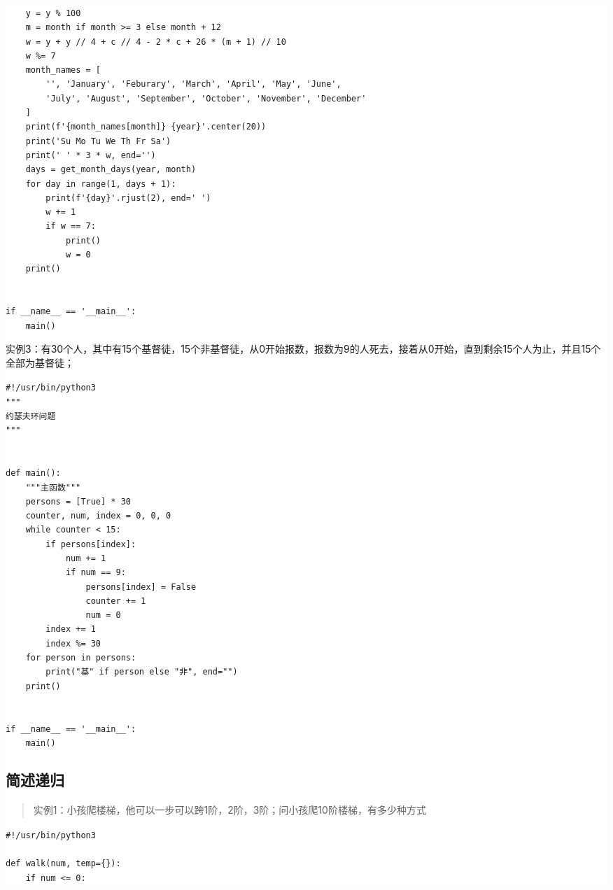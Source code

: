 ```
    y = y % 100
    m = month if month >= 3 else month + 12
    w = y + y // 4 + c // 4 - 2 * c + 26 * (m + 1) // 10
    w %= 7
    month_names = [
        '', 'January', 'Feburary', 'March', 'April', 'May', 'June',
        'July', 'August', 'September', 'October', 'November', 'December'
    ]
    print(f'{month_names[month]} {year}'.center(20))
    print('Su Mo Tu We Th Fr Sa')
    print(' ' * 3 * w, end='')
    days = get_month_days(year, month)
    for day in range(1, days + 1):
        print(f'{day}'.rjust(2), end=' ')
        w += 1
        if w == 7:
            print()
            w = 0
    print()


if __name__ == '__main__':
    main()

```
实例3：有30个人，其中有15个基督徒，15个非基督徒，从0开始报数，报数为9的人死去，接着从0开始，直到剩余15个人为止，并且15个全部为基督徒；
```
#!/usr/bin/python3
"""
约瑟夫环问题
"""


def main():
    """主函数"""
    persons = [True] * 30
    counter, num, index = 0, 0, 0
    while counter < 15:
        if persons[index]:
            num += 1
            if num == 9:
                persons[index] = False
                counter += 1
                num = 0
        index += 1
        index %= 30
    for person in persons:
        print("基" if person else "非", end="")
    print()


if __name__ == '__main__':
    main()

```
## 简述递归
>实例1：小孩爬楼梯，他可以一步可以跨1阶，2阶，3阶；问小孩爬10阶楼梯，有多少种方式
```
#!/usr/bin/python3

def walk(num, temp={}):
    if num <= 0:
```